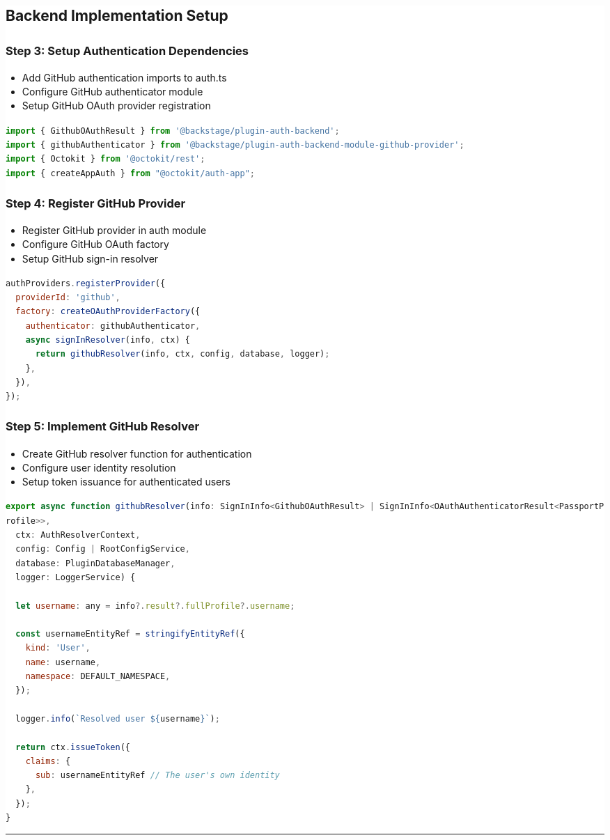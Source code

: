 ## Backend Implementation Setup

### Step 3: Setup Authentication Dependencies

- Add GitHub authentication imports to auth.ts
- Configure GitHub authenticator module
- Setup GitHub OAuth provider registration

```javascript
import { GithubOAuthResult } from '@backstage/plugin-auth-backend';
import { githubAuthenticator } from '@backstage/plugin-auth-backend-module-github-provider';
import { Octokit } from '@octokit/rest';
import { createAppAuth } from "@octokit/auth-app";
```

### Step 4: Register GitHub Provider

- Register GitHub provider in auth module
- Configure GitHub OAuth factory
- Setup GitHub sign-in resolver

```javascript
authProviders.registerProvider({
  providerId: 'github',
  factory: createOAuthProviderFactory({
    authenticator: githubAuthenticator,
    async signInResolver(info, ctx) {
      return githubResolver(info, ctx, config, database, logger);
    },
  }),
});
```

### Step 5: Implement GitHub Resolver

- Create GitHub resolver function for authentication
- Configure user identity resolution
- Setup token issuance for authenticated users

```javascript
export async function githubResolver(info: SignInInfo<GithubOAuthResult> | SignInInfo<OAuthAuthenticatorResult<PassportProfile>>,
  ctx: AuthResolverContext,
  config: Config | RootConfigService,
  database: PluginDatabaseManager,
  logger: LoggerService) {

  let username: any = info?.result?.fullProfile?.username;

  const usernameEntityRef = stringifyEntityRef({
    kind: 'User',
    name: username,
    namespace: DEFAULT_NAMESPACE,
  });

  logger.info(`Resolved user ${username}`);

  return ctx.issueToken({
    claims: {
      sub: usernameEntityRef // The user's own identity
    },
  });
}
```

---